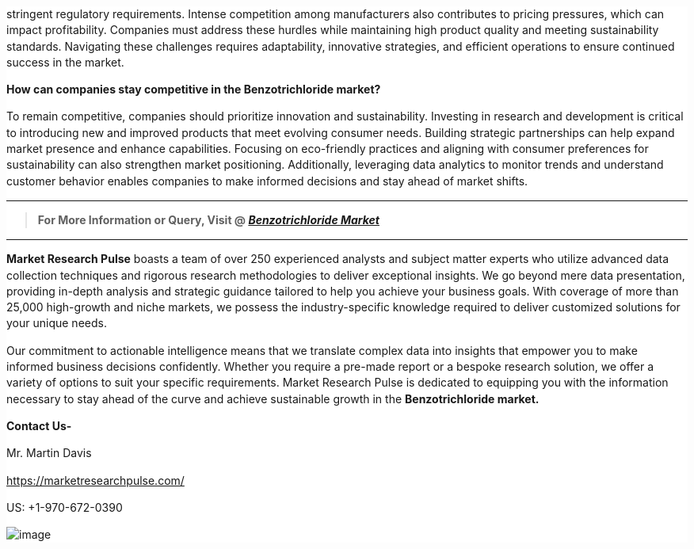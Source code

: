 stringent regulatory requirements. Intense competition among manufacturers also contributes to pricing pressures, which can impact profitability. Companies must address these hurdles while maintaining high product quality and meeting sustainability standards. Navigating these challenges requires adaptability, innovative strategies, and efficient operations to ensure continued success in the market.</p><p><strong>How can companies stay competitive in the Benzotrichloride market?</strong></p><p>To remain competitive, companies should prioritize innovation and sustainability. Investing in research and development is critical to introducing new and improved products that meet evolving consumer needs. Building strategic partnerships can help expand market presence and enhance capabilities. Focusing on eco-friendly practices and aligning with consumer preferences for sustainability can also strengthen market positioning. Additionally, leveraging data analytics to monitor trends and understand customer behavior enables companies to make informed decisions and stay ahead of market shifts.</p><hr /><blockquote><p><strong>For More Information or Query, Visit @&nbsp;<em><a href="https://marketresearchpulse.com/report/72624/benzotrichloride-market?utm_source=Linkedin&utm_medium=052">Benzotrichloride Market</a></em></strong></p></blockquote><hr /><p><strong>Market Research Pulse</strong> boasts a team of over 250 experienced analysts and subject matter experts who utilize advanced data collection techniques and rigorous research methodologies to deliver exceptional insights. We go beyond mere data presentation, providing in-depth analysis and strategic guidance tailored to help you achieve your business goals. With coverage of more than 25,000 high-growth and niche markets, we possess the industry-specific knowledge required to deliver customized solutions for your unique needs.</p><p>Our commitment to actionable intelligence means that we translate complex data into insights that empower you to make informed business decisions confidently. Whether you require a pre-made report or a bespoke research solution, we offer a variety of options to suit your specific requirements. Market Research Pulse is dedicated to equipping you with the information necessary to stay ahead of the curve and achieve sustainable growth in the <strong>Benzotrichloride market.</strong></p><p><strong>Contact Us-</strong></p><p>Mr. Martin Davis</p><p>https://marketresearchpulse.com/</p><p>US: +1-970-672-0390</p>
![image](https://github.com/user-attachments/assets/34600add-65b9-4202-879d-7aa41c9d90ce)
